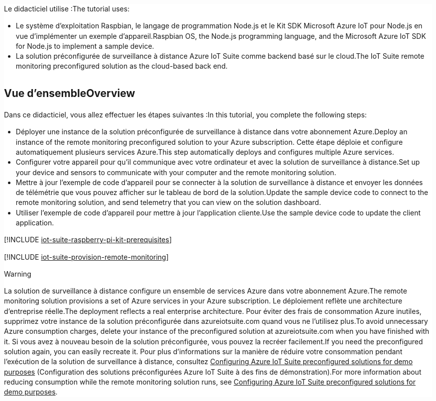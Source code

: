 <span data-ttu-id="4d905-108">Le didacticiel utilise :</span><span class="sxs-lookup"><span data-stu-id="4d905-108">The tutorial uses:</span></span>

- <span data-ttu-id="4d905-109">Le système d’exploitation Raspbian, le langage de programmation Node.js et le Kit SDK Microsoft Azure IoT pour Node.js en vue d’implémenter un exemple d’appareil.</span><span class="sxs-lookup"><span data-stu-id="4d905-109">Raspbian OS, the Node.js programming language, and the Microsoft Azure IoT SDK for Node.js to implement a sample device.</span></span>
- <span data-ttu-id="4d905-110">La solution préconfigurée de surveillance à distance Azure IoT Suite comme backend basé sur le cloud.</span><span class="sxs-lookup"><span data-stu-id="4d905-110">The IoT Suite remote monitoring preconfigured solution as the cloud-based back end.</span></span>

## <a name="overview"></a><span data-ttu-id="4d905-111">Vue d’ensemble</span><span class="sxs-lookup"><span data-stu-id="4d905-111">Overview</span></span>

<span data-ttu-id="4d905-112">Dans ce didacticiel, vous allez effectuer les étapes suivantes :</span><span class="sxs-lookup"><span data-stu-id="4d905-112">In this tutorial, you complete the following steps:</span></span>

- <span data-ttu-id="4d905-113">Déployer une instance de la solution préconfigurée de surveillance à distance dans votre abonnement Azure.</span><span class="sxs-lookup"><span data-stu-id="4d905-113">Deploy an instance of the remote monitoring preconfigured solution to your Azure subscription.</span></span> <span data-ttu-id="4d905-114">Cette étape déploie et configure automatiquement plusieurs services Azure.</span><span class="sxs-lookup"><span data-stu-id="4d905-114">This step automatically deploys and configures multiple Azure services.</span></span>
- <span data-ttu-id="4d905-115">Configurer votre appareil pour qu’il communique avec votre ordinateur et avec la solution de surveillance à distance.</span><span class="sxs-lookup"><span data-stu-id="4d905-115">Set up your device and sensors to communicate with your computer and the remote monitoring solution.</span></span>
- <span data-ttu-id="4d905-116">Mettre à jour l’exemple de code d’appareil pour se connecter à la solution de surveillance à distance et envoyer les données de télémétrie que vous pouvez afficher sur le tableau de bord de la solution.</span><span class="sxs-lookup"><span data-stu-id="4d905-116">Update the sample device code to connect to the remote monitoring solution, and send telemetry that you can view on the solution dashboard.</span></span>
- <span data-ttu-id="4d905-117">Utiliser l’exemple de code d’appareil pour mettre à jour l’application cliente.</span><span class="sxs-lookup"><span data-stu-id="4d905-117">Use the sample device code to update the client application.</span></span>

[!INCLUDE [iot-suite-raspberry-pi-kit-prerequisites](../../includes/iot-suite-raspberry-pi-kit-prerequisites.md)]

[!INCLUDE [iot-suite-provision-remote-monitoring](../../includes/iot-suite-provision-remote-monitoring.md)]

> [!WARNING]
> <span data-ttu-id="4d905-118">La solution de surveillance à distance configure un ensemble de services Azure dans votre abonnement Azure.</span><span class="sxs-lookup"><span data-stu-id="4d905-118">The remote monitoring solution provisions a set of Azure services in your Azure subscription.</span></span> <span data-ttu-id="4d905-119">Le déploiement reflète une architecture d’entreprise réelle.</span><span class="sxs-lookup"><span data-stu-id="4d905-119">The deployment reflects a real enterprise architecture.</span></span> <span data-ttu-id="4d905-120">Pour éviter des frais de consommation Azure inutiles, supprimez votre instance de la solution préconfigurée dans azureiotsuite.com quand vous ne l’utilisez plus.</span><span class="sxs-lookup"><span data-stu-id="4d905-120">To avoid unnecessary Azure consumption charges, delete your instance of the preconfigured solution at azureiotsuite.com when you have finished with it.</span></span> <span data-ttu-id="4d905-121">Si vous avez à nouveau besoin de la solution préconfigurée, vous pouvez la recréer facilement.</span><span class="sxs-lookup"><span data-stu-id="4d905-121">If you need the preconfigured solution again, you can easily recreate it.</span></span> <span data-ttu-id="4d905-122">Pour plus d’informations sur la manière de réduire votre consommation pendant l’exécution de la solution de surveillance à distance, consultez [Configuring Azure IoT Suite preconfigured solutions for demo purposes][lnk-demo-config] (Configuration des solutions préconfigurées Azure IoT Suite à des fins de démonstration).</span><span class="sxs-lookup"><span data-stu-id="4d905-122">For more information about reducing consumption while the remote monitoring solution runs, see [Configuring Azure IoT Suite preconfigured solutions for demo purposes][lnk-demo-config].</span></span>


[img-raspberry-output]: ./media/iot-suite-raspberry-pi-kit-node-get-started-advanced/app-output.png
[img-update-progress]: ./media/iot-suite-raspberry-pi-kit-node-get-started-advanced/updateprogress.png
[img-job-status]: ./media/iot-suite-raspberry-pi-kit-node-get-started-advanced/jobstatus.png
[img-list-devices]: ./media/iot-suite-raspberry-pi-kit-node-get-started-advanced/listdevices.png
[img-method-history]: ./media/iot-suite-raspberry-pi-kit-node-get-started-advanced/methodhistory.png
[lnk-demo-config]: https://github.com/Azure/azure-iot-remote-monitoring/blob/master/Docs/configure-preconfigured-demo.md